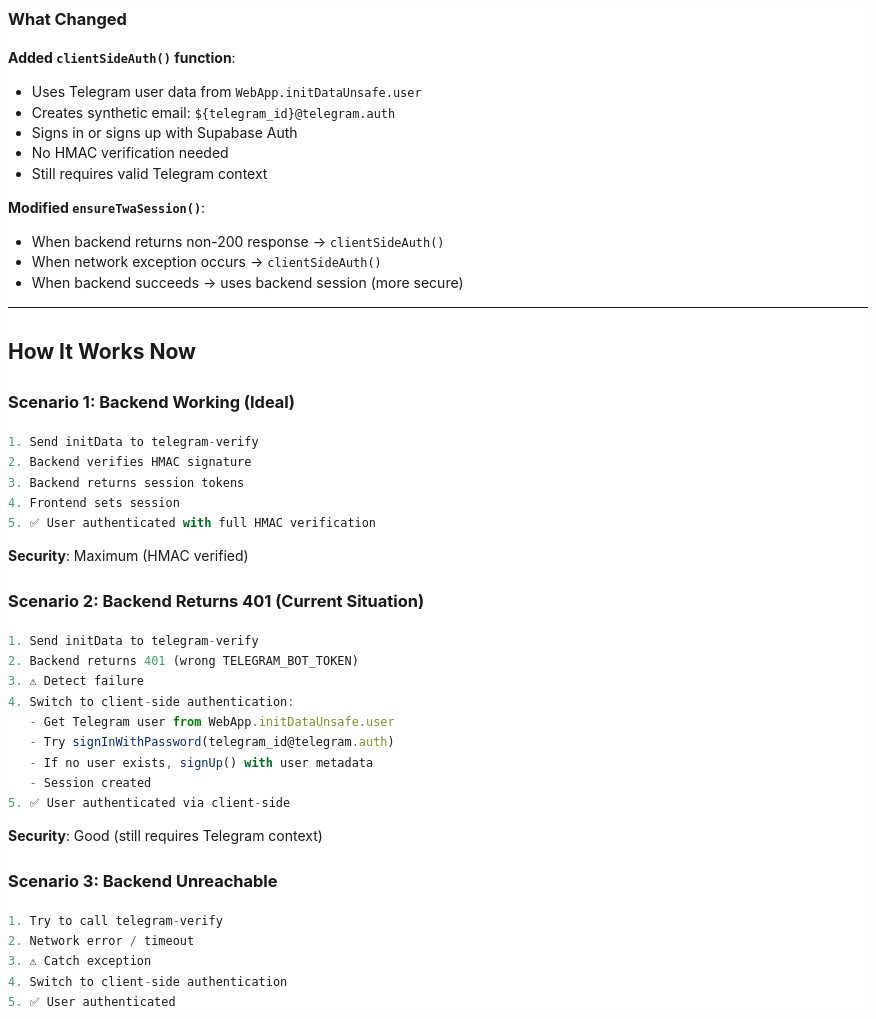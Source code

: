 ### What Changed

**Added `clientSideAuth()` function**:
- Uses Telegram user data from `WebApp.initDataUnsafe.user`
- Creates synthetic email: `${telegram_id}@telegram.auth`
- Signs in or signs up with Supabase Auth
- No HMAC verification needed
- Still requires valid Telegram context

**Modified `ensureTwaSession()`**:
- When backend returns non-200 response → `clientSideAuth()`
- When network exception occurs → `clientSideAuth()`
- When backend succeeds → uses backend session (more secure)

---

## How It Works Now

### Scenario 1: Backend Working (Ideal)

```javascript
1. Send initData to telegram-verify
2. Backend verifies HMAC signature
3. Backend returns session tokens
4. Frontend sets session
5. ✅ User authenticated with full HMAC verification
```

**Security**: Maximum (HMAC verified)

### Scenario 2: Backend Returns 401 (Current Situation)

```javascript
1. Send initData to telegram-verify
2. Backend returns 401 (wrong TELEGRAM_BOT_TOKEN)
3. ⚠️ Detect failure
4. Switch to client-side authentication:
   - Get Telegram user from WebApp.initDataUnsafe.user
   - Try signInWithPassword(telegram_id@telegram.auth)
   - If no user exists, signUp() with user metadata
   - Session created
5. ✅ User authenticated via client-side
```

**Security**: Good (still requires Telegram context)

### Scenario 3: Backend Unreachable

```javascript
1. Try to call telegram-verify
2. Network error / timeout
3. ⚠️ Catch exception
4. Switch to client-side authentication
5. ✅ User authenticated
```
